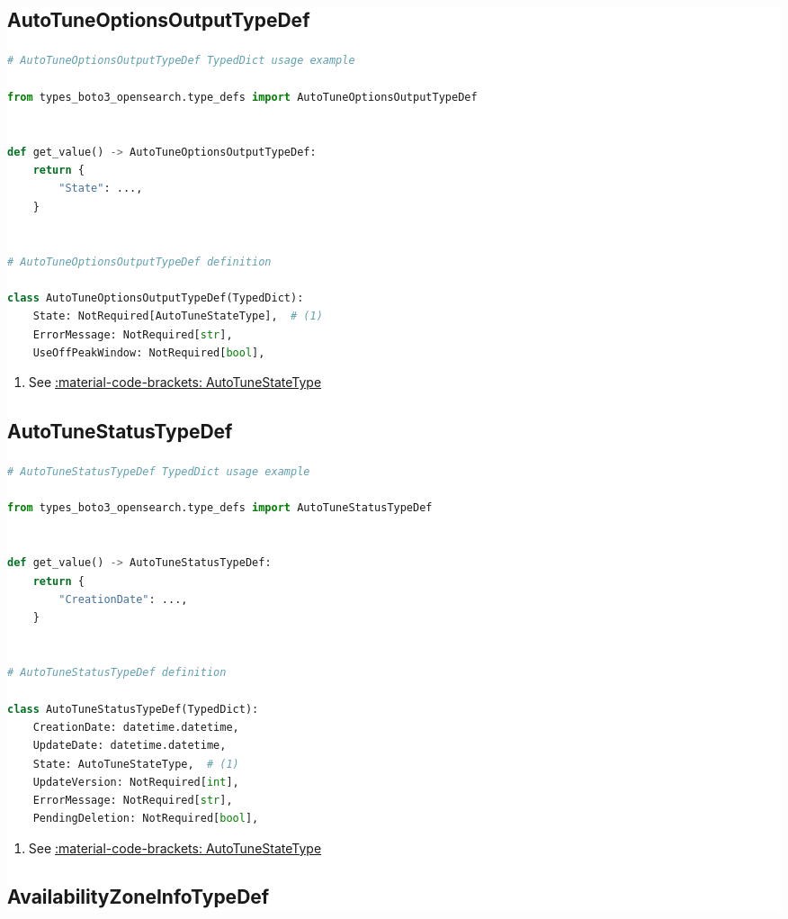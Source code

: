 ## AutoTuneOptionsOutputTypeDef

```python
# AutoTuneOptionsOutputTypeDef TypedDict usage example

from types_boto3_opensearch.type_defs import AutoTuneOptionsOutputTypeDef


def get_value() -> AutoTuneOptionsOutputTypeDef:
    return {
        "State": ...,
    }


# AutoTuneOptionsOutputTypeDef definition

class AutoTuneOptionsOutputTypeDef(TypedDict):
    State: NotRequired[AutoTuneStateType],  # (1)
    ErrorMessage: NotRequired[str],
    UseOffPeakWindow: NotRequired[bool],
```

1. See [:material-code-brackets: AutoTuneStateType](./literals.md#autotunestatetype)

## AutoTuneStatusTypeDef

```python
# AutoTuneStatusTypeDef TypedDict usage example

from types_boto3_opensearch.type_defs import AutoTuneStatusTypeDef


def get_value() -> AutoTuneStatusTypeDef:
    return {
        "CreationDate": ...,
    }


# AutoTuneStatusTypeDef definition

class AutoTuneStatusTypeDef(TypedDict):
    CreationDate: datetime.datetime,
    UpdateDate: datetime.datetime,
    State: AutoTuneStateType,  # (1)
    UpdateVersion: NotRequired[int],
    ErrorMessage: NotRequired[str],
    PendingDeletion: NotRequired[bool],
```

1. See [:material-code-brackets: AutoTuneStateType](./literals.md#autotunestatetype)

## AvailabilityZoneInfoTypeDef
